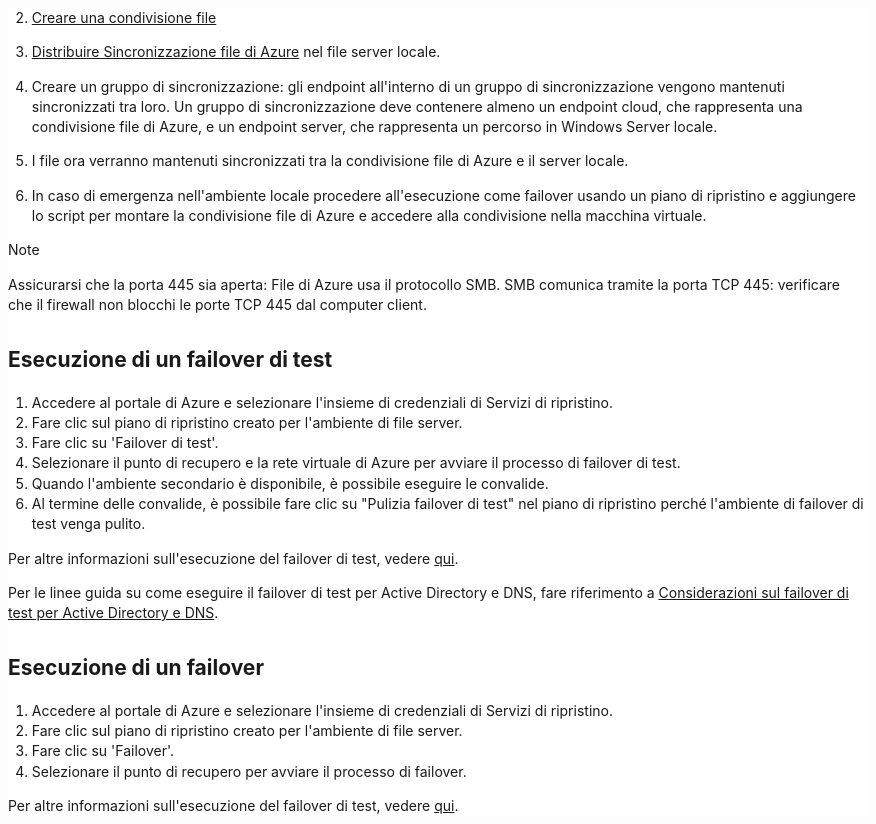 2. [Creare una condivisione file](https://docs.microsoft.com/azure/storage/files/storage-how-to-create-file-share)

3. [Distribuire Sincronizzazione file di Azure](https://docs.microsoft.com/azure/storage/files/storage-sync-files-deployment-guide) nel file server locale.

4. Creare un gruppo di sincronizzazione: gli endpoint all'interno di un gruppo di sincronizzazione vengono mantenuti sincronizzati tra loro. Un gruppo di sincronizzazione deve contenere almeno un endpoint cloud, che rappresenta una condivisione file di Azure, e un endpoint server, che rappresenta un percorso in Windows Server locale.

1. I file ora verranno mantenuti sincronizzati tra la condivisione file di Azure e il server locale.
6.  In caso di emergenza nell'ambiente locale procedere all'esecuzione come failover usando un piano di ripristino e aggiungere lo script per montare la condivisione file di Azure e accedere alla condivisione nella macchina virtuale.

> [!NOTE]
> Assicurarsi che la porta 445 sia aperta: File di Azure usa il protocollo SMB. SMB comunica tramite la porta TCP 445: verificare che il firewall non blocchi le porte TCP 445 dal computer client.


## <a name="doing-a-test-failover"></a>Esecuzione di un failover di test

1.  Accedere al portale di Azure e selezionare l'insieme di credenziali di Servizi di ripristino.
2.  Fare clic sul piano di ripristino creato per l'ambiente di file server.
3.  Fare clic su 'Failover di test'.
4.  Selezionare il punto di recupero e la rete virtuale di Azure per avviare il processo di failover di test.
5.  Quando l'ambiente secondario è disponibile, è possibile eseguire le convalide.
6.  Al termine delle convalide, è possibile fare clic su "Pulizia failover di test" nel piano di ripristino perché l'ambiente di failover di test venga pulito.

Per altre informazioni sull'esecuzione del failover di test, vedere [qui](site-recovery-test-failover-to-azure.md).

Per le linee guida su come eseguire il failover di test per Active Directory e DNS, fare riferimento a [Considerazioni sul failover di test per Active Directory e DNS](site-recovery-active-directory.md).

## <a name="doing-a-failover"></a>Esecuzione di un failover

1.  Accedere al portale di Azure e selezionare l'insieme di credenziali di Servizi di ripristino.
2.  Fare clic sul piano di ripristino creato per l'ambiente di file server.
3.  Fare clic su 'Failover'.
4.  Selezionare il punto di recupero per avviare il processo di failover.

Per altre informazioni sull'esecuzione del failover di test, vedere [qui](site-recovery-failover.md).
